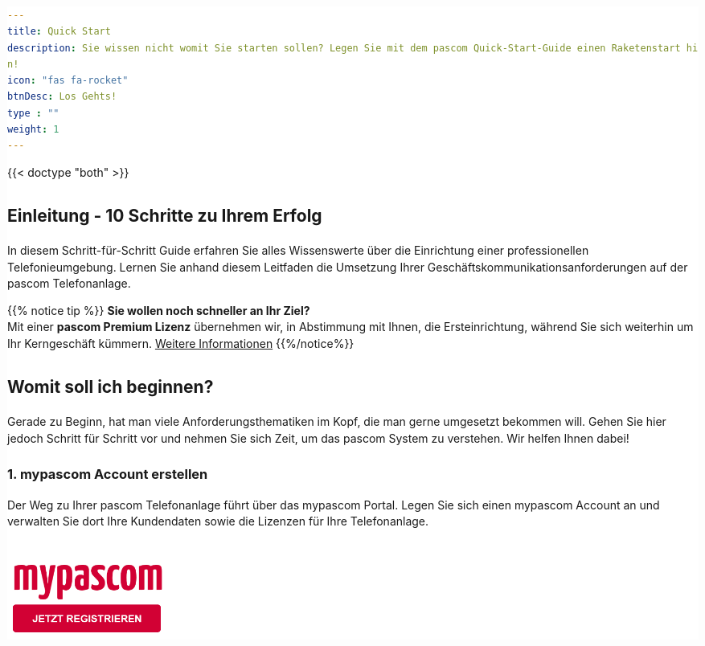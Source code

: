 ```yaml
---
title: Quick Start
description: Sie wissen nicht womit Sie starten sollen? Legen Sie mit dem pascom Quick-Start-Guide einen Raketenstart hin! 
icon: "fas fa-rocket"
btnDesc: Los Gehts!
type : ""
weight: 1
---
```


{{< doctype "both" >}}

## Einleitung - 10 Schritte zu Ihrem Erfolg
In diesem Schritt-für-Schritt Guide erfahren Sie alles Wissenswerte über die Einrichtung einer professionellen Telefonieumgebung. Lernen Sie anhand diesem Leitfaden die Umsetzung Ihrer Geschäftskommunikationsanforderungen auf der pascom Telefonanlage. 

{{% notice tip %}}
**Sie wollen noch schneller an Ihr Ziel?**<br/>
Mit einer **pascom Premium Lizenz** übernehmen wir, in Abstimmung mit Ihnen, die Ersteinrichtung, während Sie sich weiterhin um Ihr Kerngeschäft kümmern. <a href="https://www.pascom.net/de/voip-preise/" title="pascom Preise" alt="pascom free cloud PBX edition" target="_blank" >Weitere Informationen</a>
{{%/notice%}}

## Womit soll ich beginnen?
Gerade zu Beginn, hat man viele Anforderungsthematiken im Kopf, die man gerne umgesetzt bekommen will. Gehen Sie hier jedoch Schritt für Schritt vor und nehmen Sie sich Zeit, um das pascom System zu verstehen. Wir helfen Ihnen dabei!

### 1. mypascom Account erstellen
Der Weg zu Ihrer pascom Telefonanlage führt über das mypascom Portal. Legen Sie sich einen mypascom Account an und verwalten Sie dort Ihre Kundendaten sowie die Lizenzen für Ihre Telefonanlage.  
<br/>

<div class="d-flex justify-content-center">
<a href="https://my.pascom.net" title="Bei mypascom registrieren" alt="pascom free cloud PBX edition" target="_blank" ><img src="mypascom_registration.de.png" style="width:200px; height: auto;" ></a>
</div>
